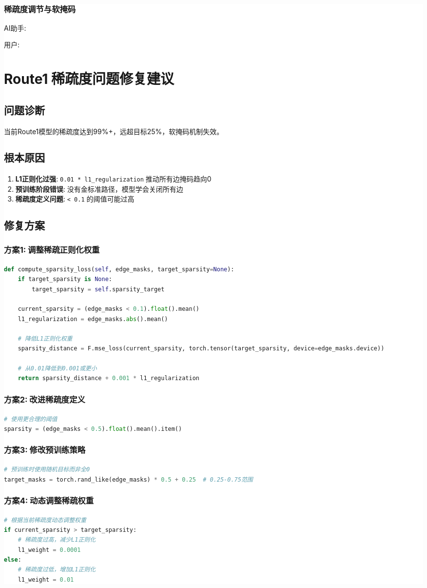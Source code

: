 ### 稀疏度调节与软掩码

AI助手:


用户:
# Route1 稀疏度问题修复建议

## 问题诊断
当前Route1模型的稀疏度达到99%+，远超目标25%，软掩码机制失效。

## 根本原因
1. **L1正则化过强**: `0.01 * l1_regularization` 推动所有边掩码趋向0
2. **预训练阶段错误**: 没有金标准路径，模型学会关闭所有边
3. **稀疏度定义问题**: `< 0.1` 的阈值可能过高

## 修复方案

### 方案1: 调整稀疏正则化权重
```python
def compute_sparsity_loss(self, edge_masks, target_sparsity=None):
    if target_sparsity is None:
        target_sparsity = self.sparsity_target
    
    current_sparsity = (edge_masks < 0.1).float().mean()
    l1_regularization = edge_masks.abs().mean()
    
    # 降低L1正则化权重
    sparsity_distance = F.mse_loss(current_sparsity, torch.tensor(target_sparsity, device=edge_masks.device))
    
    # 从0.01降低到0.001或更小
    return sparsity_distance + 0.001 * l1_regularization
```

### 方案2: 改进稀疏度定义
```python
# 使用更合理的阈值
sparsity = (edge_masks < 0.5).float().mean().item()
```

### 方案3: 修改预训练策略
```python
# 预训练时使用随机目标而非全0
target_masks = torch.rand_like(edge_masks) * 0.5 + 0.25  # 0.25-0.75范围
```

### 方案4: 动态调整稀疏权重
```python
# 根据当前稀疏度动态调整权重
if current_sparsity > target_sparsity:
    # 稀疏度过高，减少L1正则化
    l1_weight = 0.0001
else:
    # 稀疏度过低，增加L1正则化
    l1_weight = 0.01
```
